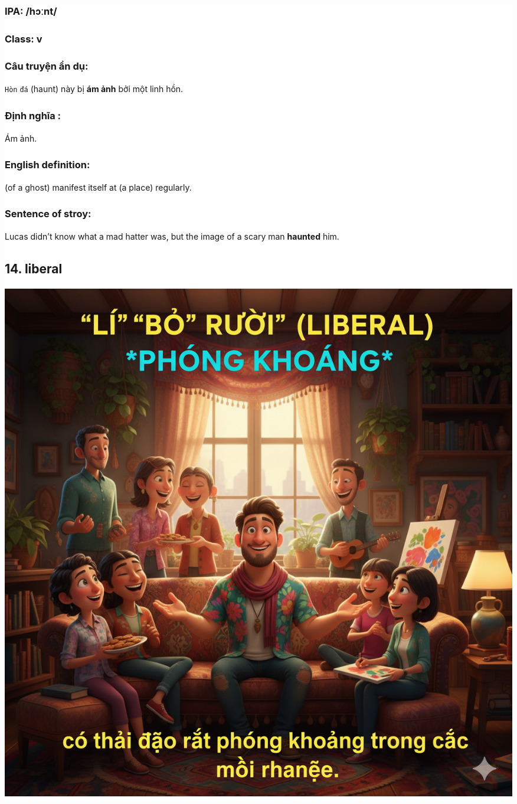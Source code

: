 ### IPA: /hɔːnt/
### Class: v
### Câu truyện ẩn dụ:

`Hòn` `đá` (haunt) này bị **ám ảnh** bởi một linh hồn.

### Định nghĩa : 
Ám ảnh.

### English definition: 
(of a ghost) manifest itself at (a place) regularly.

### Sentence of stroy:
Lucas didn’t know what a mad hatter was, but the image of a scary man **haunted** him.

## 14. liberal
![liberal](eew-6-30/14.png)
